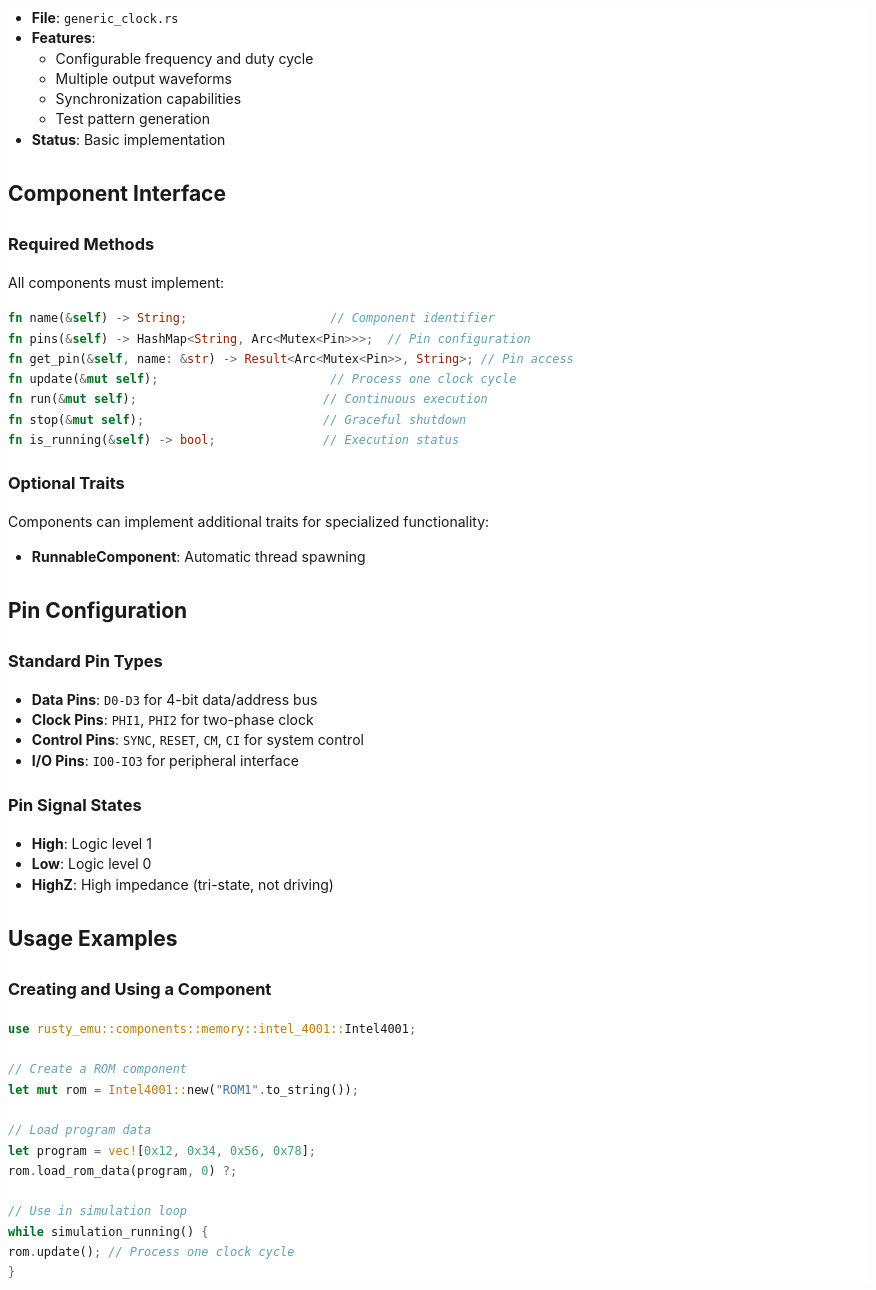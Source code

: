 - **File**: `generic_clock.rs`
- **Features**:
    - Configurable frequency and duty cycle
    - Multiple output waveforms
    - Synchronization capabilities
    - Test pattern generation
- **Status**: Basic implementation

## Component Interface

### Required Methods

All components must implement:

```rust
fn name(&self) -> String;                    // Component identifier
fn pins(&self) -> HashMap<String, Arc<Mutex<Pin>>>;  // Pin configuration
fn get_pin(&self, name: &str) -> Result<Arc<Mutex<Pin>>, String>; // Pin access
fn update(&mut self);                        // Process one clock cycle
fn run(&mut self);                          // Continuous execution
fn stop(&mut self);                         // Graceful shutdown
fn is_running(&self) -> bool;               // Execution status
```

### Optional Traits

Components can implement additional traits for specialized functionality:

- **RunnableComponent**: Automatic thread spawning

## Pin Configuration

### Standard Pin Types

- **Data Pins**: `D0-D3` for 4-bit data/address bus
- **Clock Pins**: `PHI1`, `PHI2` for two-phase clock
- **Control Pins**: `SYNC`, `RESET`, `CM`, `CI` for system control
- **I/O Pins**: `IO0-IO3` for peripheral interface

### Pin Signal States

- **High**: Logic level 1
- **Low**: Logic level 0
- **HighZ**: High impedance (tri-state, not driving)

## Usage Examples

### Creating and Using a Component

```rust
use rusty_emu::components::memory::intel_4001::Intel4001;

// Create a ROM component
let mut rom = Intel4001::new("ROM1".to_string());

// Load program data
let program = vec![0x12, 0x34, 0x56, 0x78];
rom.load_rom_data(program, 0) ?;

// Use in simulation loop
while simulation_running() {
rom.update(); // Process one clock cycle
}
```
